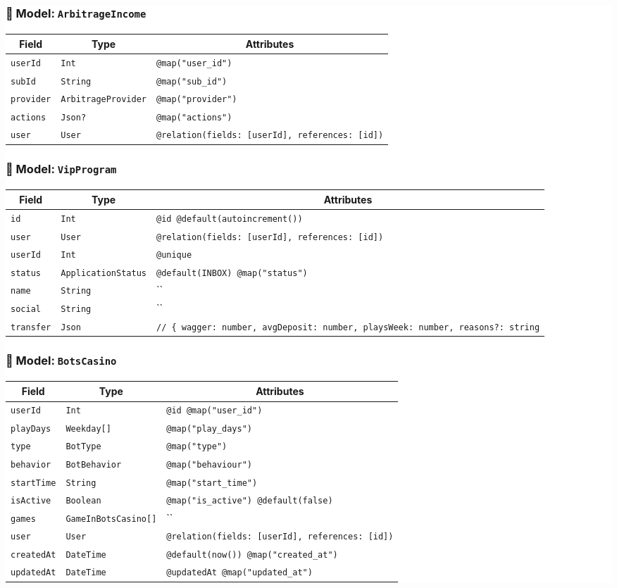 ### 🔹 Model: `ArbitrageIncome`

| Field | Type | Attributes |
|-------|------|------------|
| `userId` | `Int` | `@map("user_id")` |
| `subId` | `String` | `@map("sub_id")` |
| `provider` | `ArbitrageProvider` | `@map("provider")` |
| `actions` | `Json?` | `@map("actions")` |
| `user` | `User` | `@relation(fields: [userId], references: [id])` |

### 🔹 Model: `VipProgram`

| Field | Type | Attributes |
|-------|------|------------|
| `id` | `Int` | `@id @default(autoincrement())` |
| `user` | `User` | `@relation(fields: [userId], references: [id])` |
| `userId` | `Int` | `@unique` |
| `status` | `ApplicationStatus` | `@default(INBOX) @map("status")` |
| `name` | `String` | `` |
| `social` | `String` | `` |
| `transfer` | `Json` | `// { wagger: number, avgDeposit: number, playsWeek: number, reasons?: string` |

### 🔹 Model: `BotsCasino`

| Field | Type | Attributes |
|-------|------|------------|
| `userId` | `Int` | `@id @map("user_id")` |
| `playDays` | `Weekday[]` | `@map("play_days")` |
| `type` | `BotType` | `@map("type")` |
| `behavior` | `BotBehavior` | `@map("behaviour")` |
| `startTime` | `String` | `@map("start_time")` |
| `isActive` | `Boolean` | `@map("is_active") @default(false)` |
| `games` | `GameInBotsCasino[]` | `` |
| `user` | `User` | `@relation(fields: [userId], references: [id])` |
| `createdAt` | `DateTime` | `@default(now()) @map("created_at")` |
| `updatedAt` | `DateTime` | `@updatedAt @map("updated_at")` |

